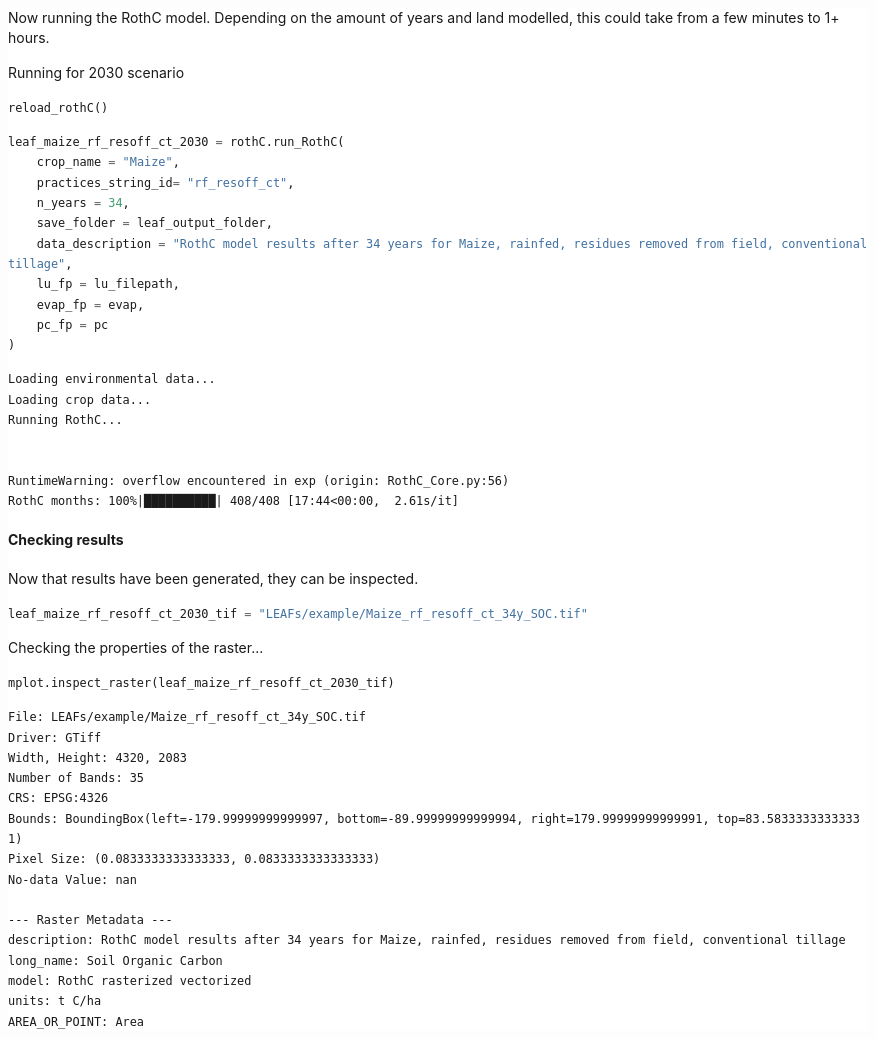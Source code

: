 Now running the RothC model. Depending on the amount of years and land modelled, this could take from a few minutes to 1+ hours.

Running for 2030 scenario 


```python
reload_rothC()
```


```python
leaf_maize_rf_resoff_ct_2030 = rothC.run_RothC(
    crop_name = "Maize",
    practices_string_id= "rf_resoff_ct",
    n_years = 34,
    save_folder = leaf_output_folder,
    data_description = "RothC model results after 34 years for Maize, rainfed, residues removed from field, conventional tillage",
    lu_fp = lu_filepath,
    evap_fp = evap,
    pc_fp = pc
)
```

    Loading environmental data...
    Loading crop data...
    Running RothC...
    

    RuntimeWarning: overflow encountered in exp (origin: RothC_Core.py:56)
    RothC months: 100%|██████████| 408/408 [17:44<00:00,  2.61s/it]
    

#### Checking results
Now that results have been generated, they can be inspected.


```python
leaf_maize_rf_resoff_ct_2030_tif = "LEAFs/example/Maize_rf_resoff_ct_34y_SOC.tif"
```

Checking the properties of the raster...


```python
mplot.inspect_raster(leaf_maize_rf_resoff_ct_2030_tif)
```

    File: LEAFs/example/Maize_rf_resoff_ct_34y_SOC.tif
    Driver: GTiff
    Width, Height: 4320, 2083
    Number of Bands: 35
    CRS: EPSG:4326
    Bounds: BoundingBox(left=-179.99999999999997, bottom=-89.99999999999994, right=179.99999999999991, top=83.58333333333331)
    Pixel Size: (0.0833333333333333, 0.0833333333333333)
    No-data Value: nan
    
    --- Raster Metadata ---
    description: RothC model results after 34 years for Maize, rainfed, residues removed from field, conventional tillage
    long_name: Soil Organic Carbon
    model: RothC rasterized vectorized
    units: t C/ha
    AREA_OR_POINT: Area
    